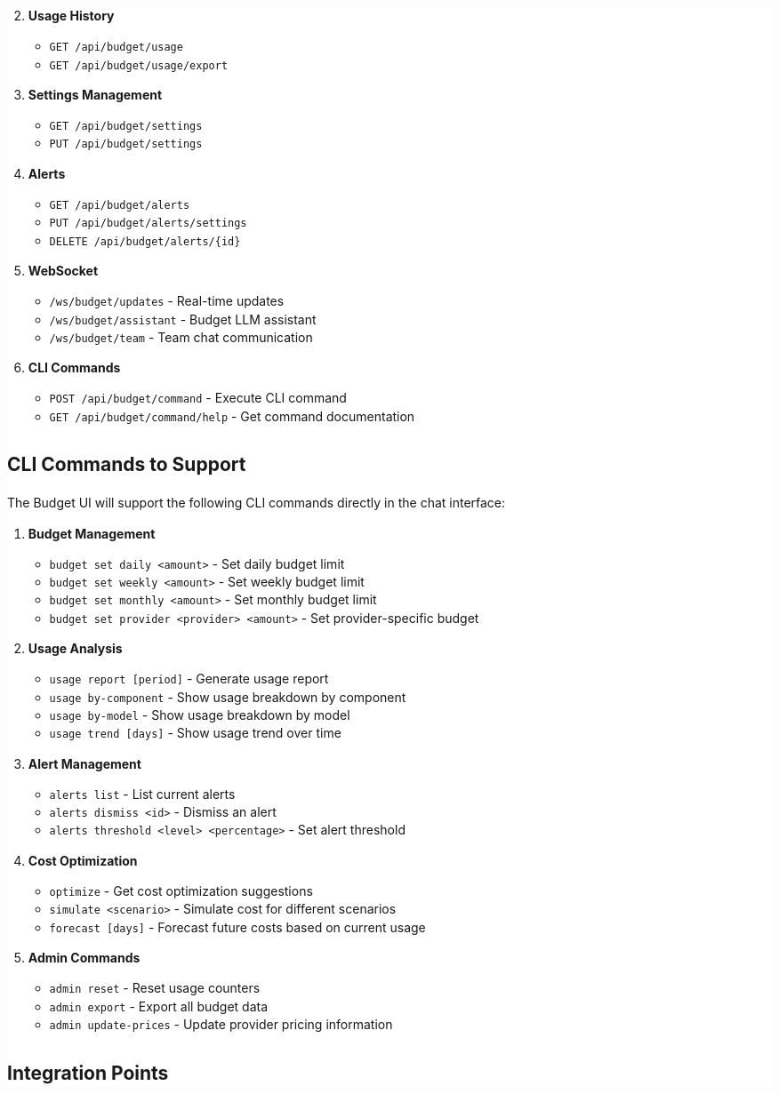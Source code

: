 2. **Usage History**
   - `GET /api/budget/usage`
   - `GET /api/budget/usage/export`

3. **Settings Management**
   - `GET /api/budget/settings`
   - `PUT /api/budget/settings`

4. **Alerts**
   - `GET /api/budget/alerts`
   - `PUT /api/budget/alerts/settings`
   - `DELETE /api/budget/alerts/{id}`

5. **WebSocket**
   - `/ws/budget/updates` - Real-time updates
   - `/ws/budget/assistant` - Budget LLM assistant
   - `/ws/budget/team` - Team chat communication

6. **CLI Commands**
   - `POST /api/budget/command` - Execute CLI command
   - `GET /api/budget/command/help` - Get command documentation

## CLI Commands to Support

The Budget UI will support the following CLI commands directly in the chat interface:

1. **Budget Management**
   - `budget set daily <amount>` - Set daily budget limit
   - `budget set weekly <amount>` - Set weekly budget limit
   - `budget set monthly <amount>` - Set monthly budget limit
   - `budget set provider <provider> <amount>` - Set provider-specific budget

2. **Usage Analysis**
   - `usage report [period]` - Generate usage report
   - `usage by-component` - Show usage breakdown by component
   - `usage by-model` - Show usage breakdown by model
   - `usage trend [days]` - Show usage trend over time

3. **Alert Management**
   - `alerts list` - List current alerts
   - `alerts dismiss <id>` - Dismiss an alert
   - `alerts threshold <level> <percentage>` - Set alert threshold

4. **Cost Optimization**
   - `optimize` - Get cost optimization suggestions
   - `simulate <scenario>` - Simulate cost for different scenarios
   - `forecast [days]` - Forecast future costs based on current usage

5. **Admin Commands**
   - `admin reset` - Reset usage counters
   - `admin export` - Export all budget data
   - `admin update-prices` - Update provider pricing information

## Integration Points
